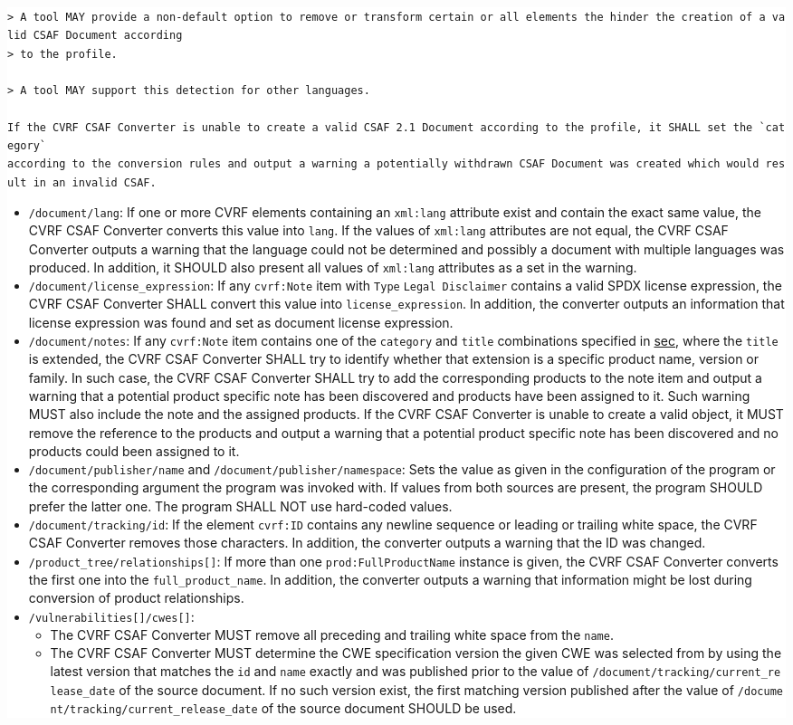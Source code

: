     > A tool MAY provide a non-default option to remove or transform certain or all elements the hinder the creation of a valid CSAF Document according
    > to the profile.

    > A tool MAY support this detection for other languages.

    If the CVRF CSAF Converter is unable to create a valid CSAF 2.1 Document according to the profile, it SHALL set the `category`
    according to the conversion rules and output a warning a potentially withdrawn CSAF Document was created which would result in an invalid CSAF.
* `/document/lang`: If one or more CVRF elements containing an `xml:lang` attribute exist and contain the exact same value,
  the CVRF CSAF Converter converts this value into `lang`.
  If the values of `xml:lang` attributes are not equal, the CVRF CSAF Converter outputs a warning that the language could not be
  determined and possibly a document with multiple languages was produced.
  In addition, it SHOULD also present all values of `xml:lang` attributes as a set in the warning.
* `/document/license_expression`: If any `cvrf:Note` item with `Type` `Legal Disclaimer` contains a valid SPDX license expression,
  the CVRF CSAF Converter SHALL convert this value into `license_expression`.
  In addition, the converter outputs an information that license expression was found and set as document license expression.
* `/document/notes`: If any `cvrf:Note` item contains one of the `category` and `title` combinations specified in [sec](#document-property-notes),
  where the `title` is extended, the CVRF CSAF Converter SHALL try to identify whether that extension is a specific product name, version or family.
  In such case, the CVRF CSAF Converter SHALL try to add the corresponding products to the note item and output a warning that a potential product
  specific note has been discovered and products have been assigned to it.
  Such warning MUST also include the note and the assigned products.
  If the CVRF CSAF Converter is unable to create a valid object, it MUST remove the reference to the products and output a warning that a potential
  product specific note has been discovered and no products could been assigned to it.
* `/document/publisher/name` and `/document/publisher/namespace`:
  Sets the value as given in the configuration of the program or the corresponding argument the program was invoked with.
  If values from both sources are present, the program SHOULD prefer the latter one.
  The program SHALL NOT use hard-coded values.
* `/document/tracking/id`: If the element `cvrf:ID` contains any newline sequence or leading or trailing white space,
  the CVRF CSAF Converter removes those characters.
  In addition, the converter outputs a warning that the ID was changed.
* `/product_tree/relationships[]`: If more than one `prod:FullProductName` instance is given,
  the CVRF CSAF Converter converts the first one into the `full_product_name`.
  In addition, the converter outputs a warning that information might be lost during conversion of product relationships.
* `/vulnerabilities[]/cwes[]`:
  * The CVRF CSAF Converter MUST remove all preceding and trailing white space from the `name`.
  * The CVRF CSAF Converter MUST determine the CWE specification version the given CWE was selected from by
    using the latest version that matches the `id` and `name` exactly and was published prior to the value of
    `/document/tracking/current_release_date` of the source document.
    If no such version exist, the first matching version published after the value of `/document/tracking/current_release_date`
    of the source document SHOULD be used.
